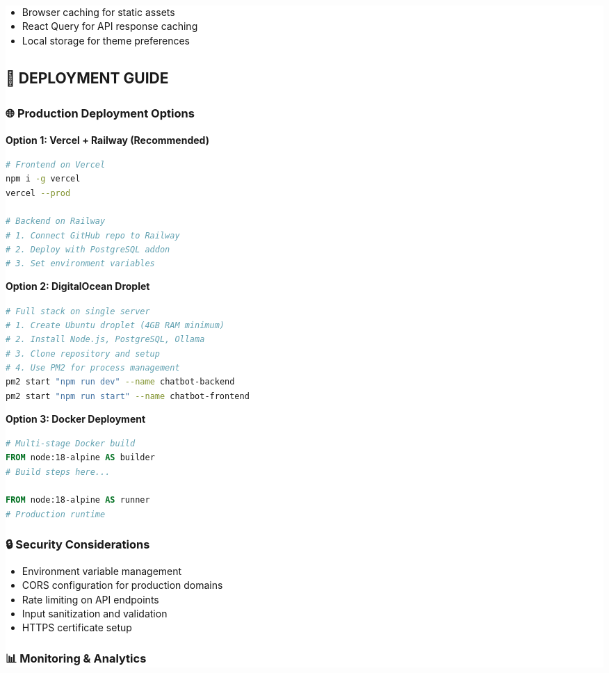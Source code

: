 - Browser caching for static assets
- React Query for API response caching
- Local storage for theme preferences

## 🚢 **DEPLOYMENT GUIDE**

### **🌐 Production Deployment Options**

**Option 1: Vercel + Railway (Recommended)**

```bash
# Frontend on Vercel
npm i -g vercel
vercel --prod

# Backend on Railway
# 1. Connect GitHub repo to Railway
# 2. Deploy with PostgreSQL addon
# 3. Set environment variables
```

**Option 2: DigitalOcean Droplet**

```bash
# Full stack on single server
# 1. Create Ubuntu droplet (4GB RAM minimum)
# 2. Install Node.js, PostgreSQL, Ollama
# 3. Clone repository and setup
# 4. Use PM2 for process management
pm2 start "npm run dev" --name chatbot-backend
pm2 start "npm run start" --name chatbot-frontend
```

**Option 3: Docker Deployment**

```dockerfile
# Multi-stage Docker build
FROM node:18-alpine AS builder
# Build steps here...

FROM node:18-alpine AS runner
# Production runtime
```

### **🔒 Security Considerations**

- Environment variable management
- CORS configuration for production domains
- Rate limiting on API endpoints
- Input sanitization and validation
- HTTPS certificate setup

### **📊 Monitoring & Analytics**
